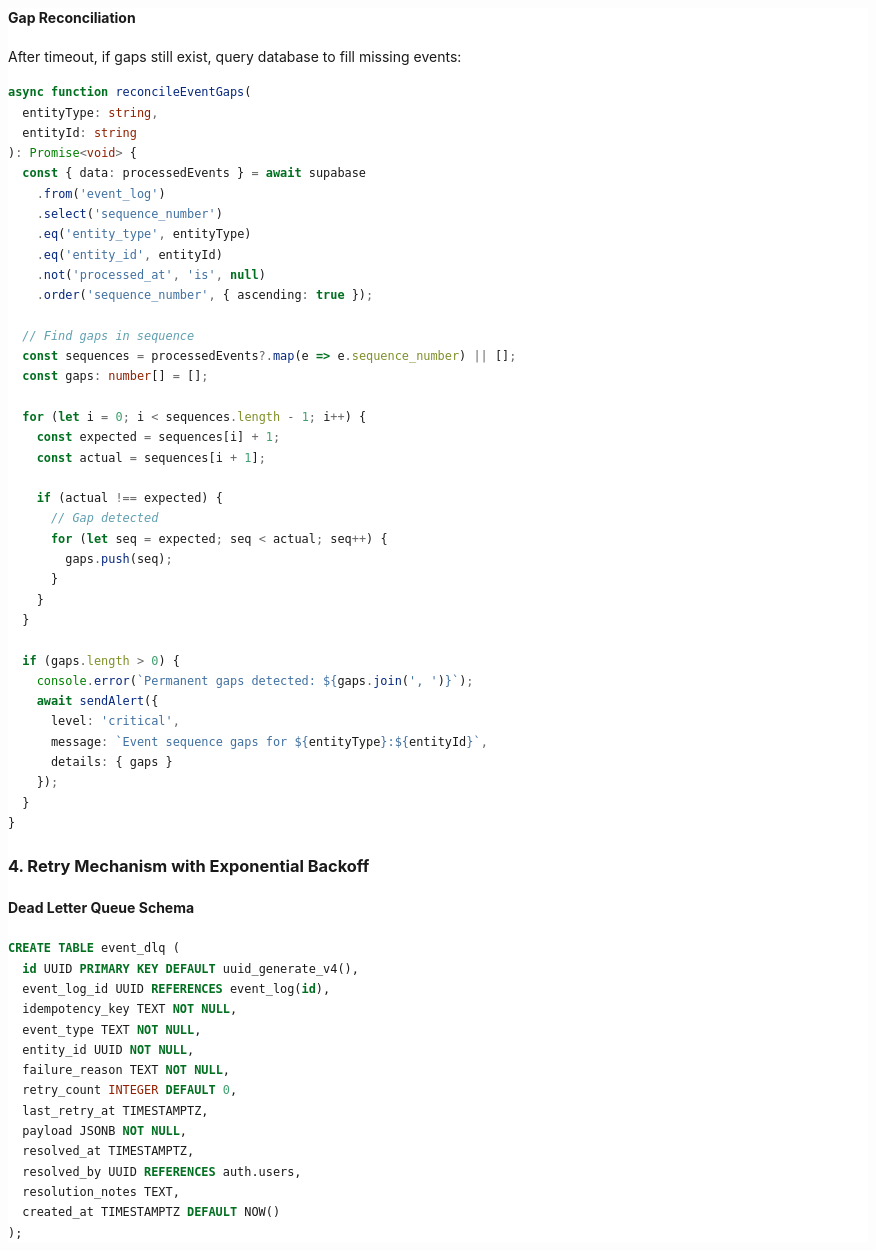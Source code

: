 #### Gap Reconciliation

After timeout, if gaps still exist, query database to fill missing events:

```typescript
async function reconcileEventGaps(
  entityType: string,
  entityId: string
): Promise<void> {
  const { data: processedEvents } = await supabase
    .from('event_log')
    .select('sequence_number')
    .eq('entity_type', entityType)
    .eq('entity_id', entityId)
    .not('processed_at', 'is', null)
    .order('sequence_number', { ascending: true });
  
  // Find gaps in sequence
  const sequences = processedEvents?.map(e => e.sequence_number) || [];
  const gaps: number[] = [];
  
  for (let i = 0; i < sequences.length - 1; i++) {
    const expected = sequences[i] + 1;
    const actual = sequences[i + 1];
    
    if (actual !== expected) {
      // Gap detected
      for (let seq = expected; seq < actual; seq++) {
        gaps.push(seq);
      }
    }
  }
  
  if (gaps.length > 0) {
    console.error(`Permanent gaps detected: ${gaps.join(', ')}`);
    await sendAlert({
      level: 'critical',
      message: `Event sequence gaps for ${entityType}:${entityId}`,
      details: { gaps }
    });
  }
}
```

### 4. Retry Mechanism with Exponential Backoff

#### Dead Letter Queue Schema

```sql
CREATE TABLE event_dlq (
  id UUID PRIMARY KEY DEFAULT uuid_generate_v4(),
  event_log_id UUID REFERENCES event_log(id),
  idempotency_key TEXT NOT NULL,
  event_type TEXT NOT NULL,
  entity_id UUID NOT NULL,
  failure_reason TEXT NOT NULL,
  retry_count INTEGER DEFAULT 0,
  last_retry_at TIMESTAMPTZ,
  payload JSONB NOT NULL,
  resolved_at TIMESTAMPTZ,
  resolved_by UUID REFERENCES auth.users,
  resolution_notes TEXT,
  created_at TIMESTAMPTZ DEFAULT NOW()
);
```

